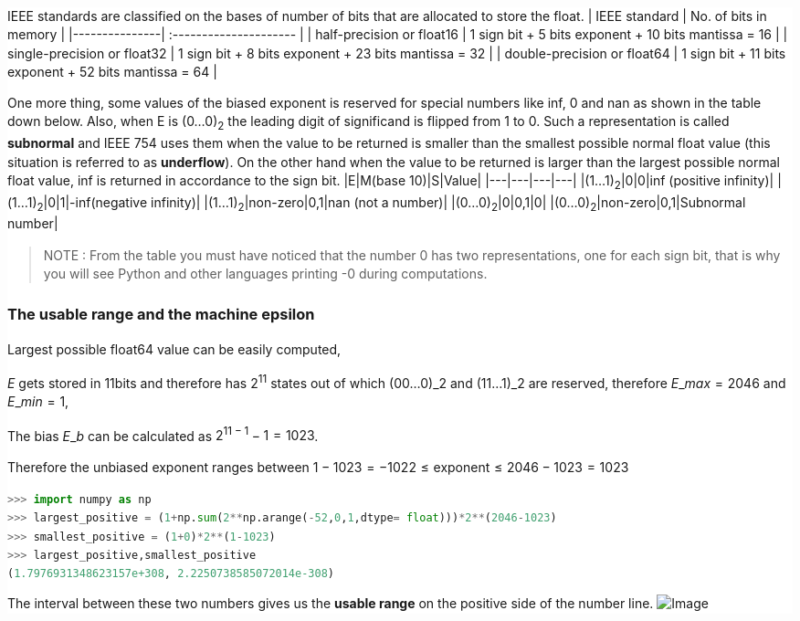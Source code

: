IEEE standards are classified on the bases of number of bits that are allocated to store the float.
| IEEE standard | No. of bits in memory |
|---------------| :--------------------- |
| half-precision or float16 | 1 sign bit + 5 bits exponent + 10 bits mantissa = 16 |
| single-precision or float32 | 1 sign bit + 8 bits exponent + 23 bits mantissa = 32 |
| double-precision or float64 | 1 sign bit + 11 bits exponent + 52 bits mantissa = 64 |

One more thing, some values of the biased exponent is reserved for special numbers like inf, 0 and nan as shown in the table down below. Also,
when E is $(0\dots0)_2$ the leading digit of significand is flipped from 1 to 0. Such a representation is called **subnormal** and IEEE 754 uses them when the value to be returned is smaller than the smallest possible normal float value (this situation is referred to as **underflow**).
On the other hand when the value to be returned is larger than the largest possible normal float value, inf is returned in accordance to the sign bit.
|E|M(base 10)|S|Value|
|---|---|---|---|
|$(1\dots1)_2$|0|0|inf (positive infinity)|
|$(1\dots1)_2$|0|1|-inf(negative infinity)|
|$(1\dots1)_2$|non-zero|0,1|nan (not a number)|
|$(0\dots0)_2$|0|0,1|0|
|$(0\dots0)_2$|non-zero|0,1|Subnormal number|

> NOTE : From the table you must have noticed that the number 0 has two representations, one for each sign bit, that is why you will see Python and other languages printing -0 during computations.   

### The usable range and the machine epsilon

Largest possible float64 value can be easily computed, 

$E$ gets stored in 11bits and therefore has $2^{11}$ states out of which $(00\dots 0)\_{2}$ and $(11\dots1)\_2$ are reserved, therefore $E\_{max} = 2046$ and $E\_{min} = 1$, 

The bias $E\_b$ can be calculated as $2^{11-1}-1 = 1023$.

Therefore the unbiased exponent ranges between $1-1023 = -1022\leq \text{exponent} \leq 2046-1023 = 1023$
 
```Python
>>> import numpy as np
>>> largest_positive = (1+np.sum(2**np.arange(-52,0,1,dtype= float)))*2**(2046-1023)
>>> smallest_positive = (1+0)*2**(1-1023) 
>>> largest_positive,smallest_positive
(1.7976931348623157e+308, 2.2250738585072014e-308)
```  
The interval between these two numbers gives us the **usable range** on the positive side of the number line. 
![Image](../img/realmap.svg)


